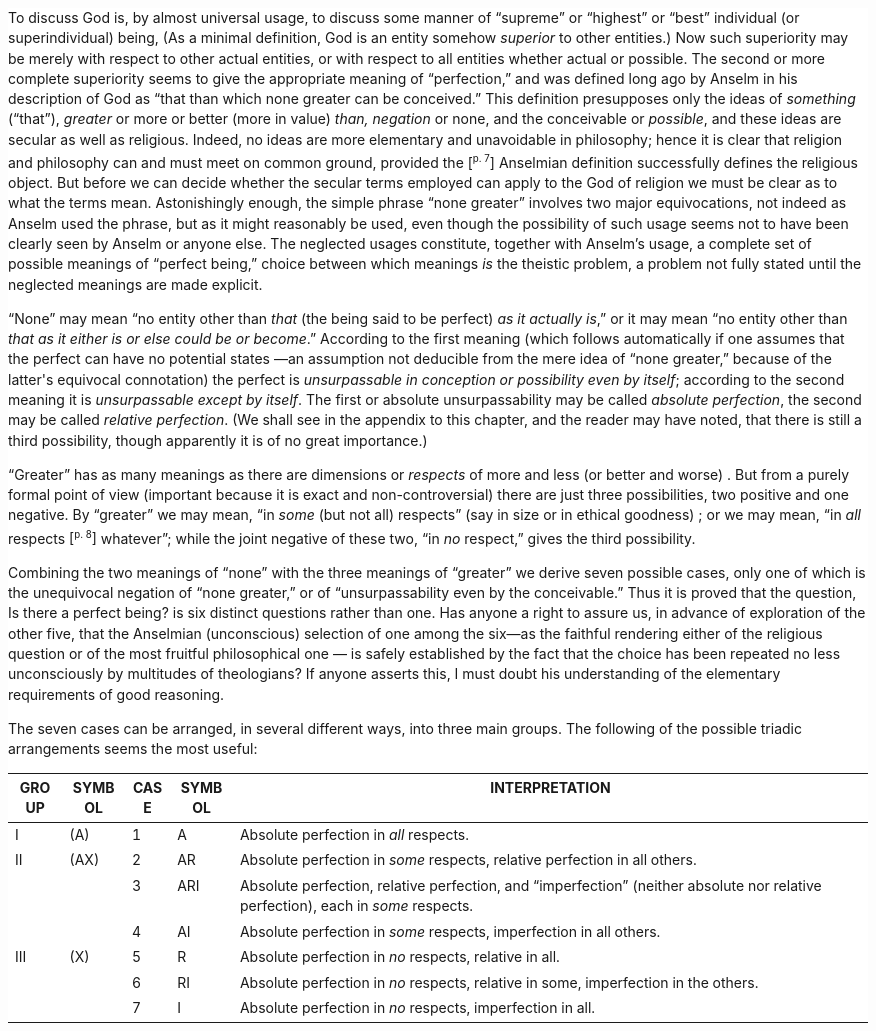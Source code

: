 To discuss God is, by almost universal usage, to discuss some manner of “supreme” or “highest” or “best” individual (or superindividual) being, (As a minimal definition, God is an entity somehow _superior_ to other entities.) Now such superiority may be merely with respect to other actual entities, or with respect to all entities whether actual or possible. The second or more complete superiority seems to give the appropriate meaning of “perfection,” and was defined long ago by Anselm in his description of God as “that than which none greater can be conceived.” This definition presupposes only the ideas of _something_ (“that”), _greater_ or more or better (more in value) _than, negation_ or none, and the conceivable or _possible_, and these ideas are secular as well as religious. Indeed, no ideas are more elementary and unavoidable in philosophy; hence it is clear that religion and philosophy can and must meet on common ground, provided the <span id="p7">[<sup><small>p. 7</small></sup>]</span> Anselmian definition successfully defines the religious object. But before we can decide whether the secular terms employed can apply to the God of religion we must be clear as to what the terms mean. Astonishingly enough, the simple phrase “none greater” involves two major equivocations, not indeed as Anselm used the phrase, but as it might reasonably be used, even though the possibility of such usage seems not to have been clearly seen by Anselm or anyone else. The neglected usages constitute, together with Anselm’s usage, a complete set of possible meanings of “perfect being,” choice between which meanings _is_ the theistic problem, a problem not fully stated until the neglected meanings are made explicit. 

“None” may mean “no entity other than _that_ (the being said to be perfect) _as it actually is_,” or it may mean “no entity other than _that as it either is or else could be or become_.” According to the first meaning (which follows automatically if one assumes that the perfect can have no potential states —an assumption not deducible from the mere idea of “none greater,” because of the latter's equivocal connotation) the perfect is _unsurpassable in conception or possibility even by itself_; according to the second meaning it is _unsurpassable except by itself_. The first or absolute unsurpassability may be called _absolute perfection_, the second may be called _relative perfection_. (We shall see in the appendix to this chapter, and the reader may have noted, that there is still a third possibility, though apparently it is of no great importance.) 

“Greater” has as many meanings as there are dimensions or _respects_ of more and less (or better and worse) . But from a purely formal point of view (important because it is exact and non-controversial) there are just three possibilities, two positive and one negative. By “greater” we may mean, “in _some_ (but not all) respects” (say in size or in ethical goodness) ; or we may mean, “in _all_ respects <span id="p8">[<sup><small>p. 8</small></sup>]</span> whatever”; while the joint negative of these two, “in _no_ respect,” gives the third possibility. 

Combining the two meanings of “none” with the three meanings of “greater” we derive seven possible cases, only one of which is the unequivocal negation of “none greater,” or of “unsurpassability even by the conceivable.” Thus it is proved that the question, Is there a perfect being? is six distinct questions rather than one. Has anyone a right to assure us, in advance of exploration of the other five, that the Anselmian (unconscious) selection of one among the six—as the faithful rendering either of the religious question or of the most fruitful philosophical one — is safely established by the fact that the choice has been repeated no less unconsciously by multitudes of theologians? If anyone asserts this, I must doubt his understanding of the elementary requirements of good reasoning. 

The seven cases can be arranged, in several different ways, into three main groups. The following of the possible triadic arrangements seems the most useful: 

GROUP | SYMBOL | CASE | SYMBOL | INTERPRETATION 
--- | --- | --- | --- | ---
I | (A) | 1 | A | Absolute perfection in _all_ respects. 
II | (AX) | 2 | AR | Absolute perfection in _some_ respects, relative perfection in all others. 
&nbsp; | &nbsp; | 3 | ARI | Absolute perfection, relative perfection, and “imperfection” (neither absolute nor relative perfection), each in _some_ respects.
&nbsp; | &nbsp; | 4 | AI | Absolute perfection in _some_ respects, imperfection in all others.
III | (X) | 5 | R | Absolute perfection in _no_ respects, relative in all. 
&nbsp; | &nbsp; | 6 | RI | Absolute perfection in _no_ respects, relative in some, imperfection in the others. 
&nbsp; | &nbsp; | 7 | I | Absolute perfection in _no_ respects, imperfection in all.


[^1]: One of the earliest expressions of this attitude is to be found in Otto Pfleiderer’s _Grundriss der christlichen Glaubens- und Sittenlehre_ (Berlin: Georg Reimer, 1888), Sections 61, 67-69, 84. 
[^2]: The “new” theology can also be called Platonic if one interprets Plato somewhat otherwise than the Neo-Platonists and most scholars have done. See Raphael Demos, _The Philosophy of Plato_ (Charles Scribner's Sons, 1939) pp. 120-25. 
[^3]: That possibilities are real, and that the future involves open altern: tives, or is indeterminate in essence, I have attempted to demonstrate in my book, _Beyond Humanism_, chaps. 9 and 10, and in an article, “Contingency and the New Era in Metaphysics,” _Journal of Philosophy_, XXIX, 421 ff, 457 ff. Cf. Charles S. Peirce, _Collected Papers_ (Harvard University Press, 1931-35). Vol. VI, Book I A. For an elaborate defense of the opposite or deterministic view, see Brand Blanshard, _The Nature of Thought_ (London: Allen & Unwin, 1939), especially Vol. II. (Blanshard virtually ignores most of what seem to me the chief arguments against determinism, but gives a fine account of the arguments which have often been thought to support it.) 
[^4]: See Alfred North Whitehead, _Modes of Thought_ (The Macmillan Co., 1938) . pp. 92-95 also my essay, “Whitchead’s Idea of God,” in _The Philosophy of Alfred North Whitehead_, edited by P. A. Schilpp. 
[^5]: The positivistic objections to metaphysics as such I have attempted to meet in chap. 16 of _Beyond Humanism_, and in “_Metaphysics for Positivists,_” _Philosophy of Science_, II, 287 ff. See Whitehead, _Adventures of Ideas_ (The Macmillan Co., 1933), pp. 147 f. 159-65; Peirce, Papers, VI, 368. Besides Whitehead, two other leading logicians of our time seem to Accept metaphysics in principle: see C. I. Lewis, _Mind and the World Order_ (Charles Scribner's Sons, 1929), pp. 10, 16-173 and Bertrand Russell, “The Limits of Empiricism,” _Proceedings of the Aristotelian Society_, 1935-36. Lewis says: “The problem of a correctly conceived metaphysis like the problem of ethics and of logic, is one to be resolved by attaining to clear and cogent self-consciousness” (p. 10). The object sought is the definition of reality as such. However, “a successful definition of the real in general would not carry us far in any cosmological attempt to plumb the deeps of the universe since it would delimit reality in intension only, and would leave quite undetermined the particular content of reality _in extenso_.” It would not attempt “the total picture of reality,” or “describe the course of the universe” (pp. 16f). But suppose there is a being whose nature implies existence, that is, suppose intension and extension are not at all points independent. In other words, that reality should be reality it may be necessary that a certain individual should be real, for this individual may be the ground of all reality. ‘True, the particular content of reality cannot exist necessarily, but there may be one individual whose identifying or individuating character is not as such particular, but rather the universally immanent ground of actuality and possibility. Again, the universe, as actually and at present, is contingent not metaphysical, but the universe as such, in that which makes it the universe, at all times and whatever happens within it, may be involved in the very meaning of reality, and this essential character of the universe ‘may be the primordial or necessary aspect of the God of religion. In short, Lewis’ attempt to reduce to the trivial the results of the metaphysics which he admits as legitimate, stands or falls with the solution of the theistic problem, including the status of second-type theism and of the ontological argument in connection with that type. It is absolute idealistic (firsttype) monism, not theism, that could not be established by metaphysics 
[^6]: In the writings of neo-Thomists such as Étienne Gilson or Jacques Maritain one finds scarcely a suggestion of the distinction between a perfect-perfectible and an imperfect-perfectible God, between second- and third-type theism. Thus when Maritain (in his _Réflexions sur l'intelligence_, Paris: Nouvelle Librairie Nationale, 1924) discusses the theological views of James and others, he makes the most of the glaring contrast be. tween the indefinitely imperfect God he finds in their writings and the perfection which he of course believes God to possess, with scarcely a h that there are here two questions, not one. That James was also not clearly aware of the duality of the problem docs noi alter the fact that today the neglected distinction is becoming central to the controversy, as it logically should have been all along. On the other side of the theismatheism dispute, Santayana, Dewey, Russell, and Carnap are no less silent on the intermediate or balanced view of God. All the while, numerous theologians are quietly developing such a view. Thus we are living through a transition between the sheer neglect and the adequate consideration of the real theological question, that of deciding among the three types.